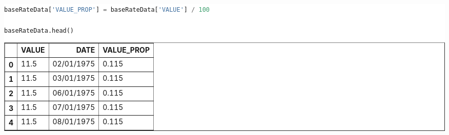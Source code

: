 
```python
baseRateData['VALUE_PROP'] = baseRateData['VALUE'] / 100

baseRateData.head()
```




<div>
<table border="1" class="dataframe">
  <thead>
    <tr style="text-align: right;">
      <th></th>
      <th>VALUE</th>
      <th>DATE</th>
      <th>VALUE_PROP</th>
    </tr>
  </thead>
  <tbody>
    <tr>
      <th>0</th>
      <td>11.5</td>
      <td>02/01/1975</td>
      <td>0.115</td>
    </tr>
    <tr>
      <th>1</th>
      <td>11.5</td>
      <td>03/01/1975</td>
      <td>0.115</td>
    </tr>
    <tr>
      <th>2</th>
      <td>11.5</td>
      <td>06/01/1975</td>
      <td>0.115</td>
    </tr>
    <tr>
      <th>3</th>
      <td>11.5</td>
      <td>07/01/1975</td>
      <td>0.115</td>
    </tr>
    <tr>
      <th>4</th>
      <td>11.5</td>
      <td>08/01/1975</td>
      <td>0.115</td>
    </tr>
  </tbody>
</table>
</div>
